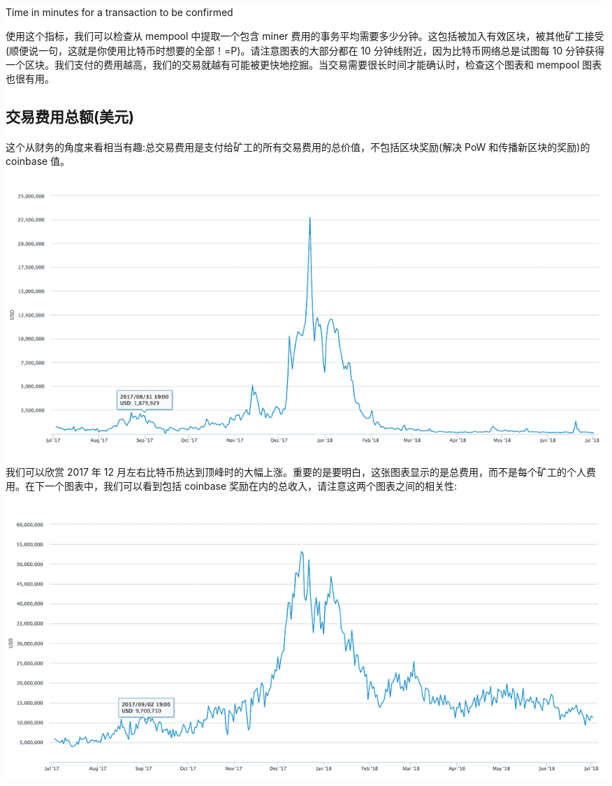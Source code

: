 Time in minutes for a transaction to be confirmed

使用这个指标，我们可以检查从 mempool 中提取一个包含 miner 费用的事务平均需要多少分钟。这包括被加入有效区块，被其他矿工接受(顺便说一句，这就是你使用比特币时想要的全部！=P)。请注意图表的大部分都在 10 分钟线附近，因为比特币网络总是试图每 10 分钟获得一个区块。我们支付的费用越高，我们的交易就越有可能被更快地挖掘。当交易需要很长时间才能确认时，检查这个图表和 mempool 图表也很有用。

## 交易费用总额(美元)

这个从财务的角度来看相当有趣:总交易费用是支付给矿工的所有交易费用的总价值，不包括区块奖励(解决 PoW 和传播新区块的奖励)的 coinbase 值。

![](img/87d9bc6a948971e9aa32aec8073235fd.png)

我们可以欣赏 2017 年 12 月左右比特币热达到顶峰时的大幅上涨。重要的是要明白，这张图表显示的是总费用，而不是每个矿工的个人费用。在下一个图表中，我们可以看到包括 coinbase 奖励在内的总收入，请注意这两个图表之间的相关性:

![](img/abd4526a9c548b6bc817a53606a28f96.png)
